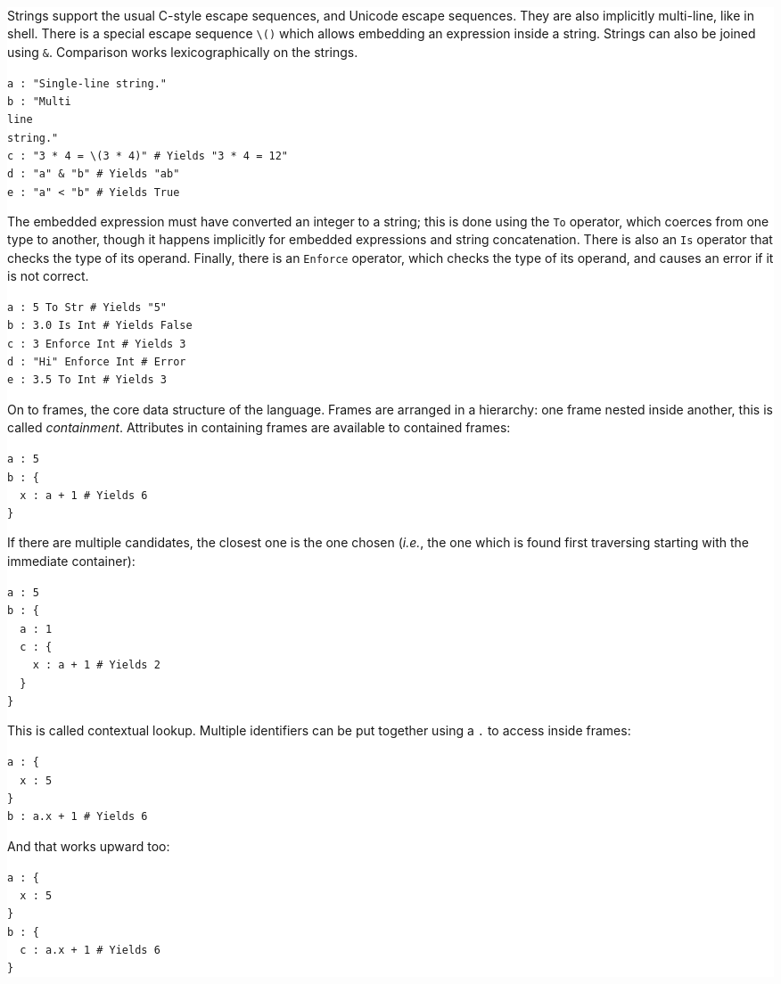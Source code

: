 Strings support the usual C-style escape sequences, and Unicode escape sequences. They are also implicitly multi-line, like in shell. There is a special escape sequence `\()` which allows embedding an expression inside a string. Strings can also be joined using `&`. Comparison works lexicographically on the strings.

    a : "Single-line string."
    b : "Multi
    line
    string."
    c : "3 * 4 = \(3 * 4)" # Yields "3 * 4 = 12"
    d : "a" & "b" # Yields "ab"
    e : "a" < "b" # Yields True

The embedded expression must have converted an integer to a string; this is done using the `To` operator, which coerces from one type to another, though it happens implicitly for embedded expressions and string concatenation. There is also an `Is` operator that checks the type of its operand. Finally, there is an `Enforce` operator, which checks the type of its operand, and causes an error if it is not correct.

    a : 5 To Str # Yields "5"
    b : 3.0 Is Int # Yields False
    c : 3 Enforce Int # Yields 3
    d : "Hi" Enforce Int # Error
    e : 3.5 To Int # Yields 3

On to frames, the core data structure of the language. Frames are arranged in a hierarchy: one frame nested inside another, this is called _containment_. Attributes in containing frames are available to contained frames:

    a : 5
    b : {
      x : a + 1 # Yields 6
    }

If there are multiple candidates, the closest one is the one chosen (_i.e._, the one which is found first traversing starting with the immediate container):

    a : 5
    b : {
      a : 1
      c : {
        x : a + 1 # Yields 2
      }
    }

This is called contextual lookup. Multiple identifiers can be put together using a `.` to access inside frames:

    a : {
      x : 5
    }
    b : a.x + 1 # Yields 6

And that works upward too:

    a : {
      x : 5
    }
    b : {
      c : a.x + 1 # Yields 6
    }
